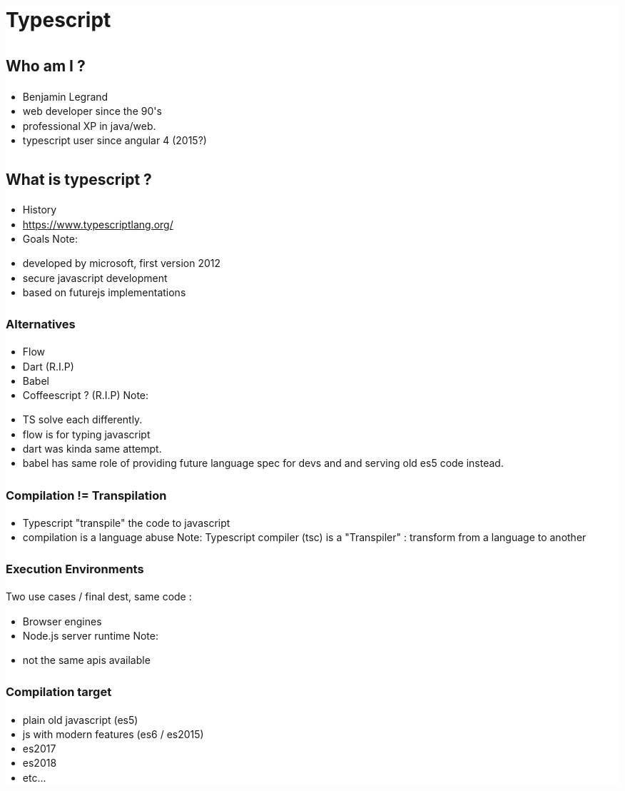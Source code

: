 # Typescript



## Who am I ?
* Benjamin Legrand
* web developer since the 90's
* professional XP in java/web.
* typescript user since angular 4 (2015?)



## What is typescript ?
* History
* https://www.typescriptlang.org/
* Goals
Note:
- developed by microsoft, first version 2012
- secure javascript development
- based on futurejs implementations


### Alternatives
* Flow
* Dart (R.I.P)
* Babel
* Coffeescript ? (R.I.P)
Note:
- TS solve each differently.
- flow is for typing javascript
- dart was kinda same attempt.
- babel has same role of providing future language spec for devs and and serving old es5 code instead.


### Compilation != Transpilation
* Typescript "transpile" the code to javascript
* compilation is a language abuse 
Note:
Typescript compiler (tsc) is a "Transpiler" : transform from a language to another


### Execution Environments
Two use cases / final dest, same code :
* Browser engines
* Node.js server runtime
Note:
- not the same apis available


### Compilation target
* plain old javascript (es5)
* js with modern features (es6 / es2015)
* es2017
* es2018 
* etc...
